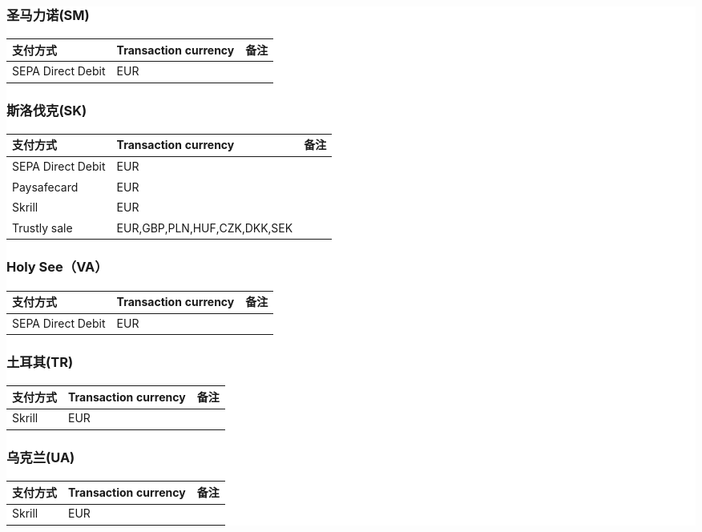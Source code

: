 
### 圣马力诺(SM)

| 支付方式              | Transaction currency | 备注  |
|:------------------|:-----|:----|
| SEPA Direct Debit | EUR  |     |


### 斯洛伐克(SK)

| 支付方式              | Transaction currency | 备注  |
|:------------------|:-----|:----|
| SEPA Direct Debit | EUR  |     |
| Paysafecard | EUR  |     |
| Skrill | EUR  |           |     |
| Trustly sale | EUR,GBP,PLN,HUF,CZK,DKK,SEK |     |




### Holy See（VA）
| 支付方式              | Transaction currency | 备注  |
|:------------------|:-----|:----|
| SEPA Direct Debit | EUR  |     |


### 土耳其(TR)
| 支付方式   | Transaction currency | 备注  |
|:-------|:-----|:----|
| Skrill | EUR  |     |     |


### 乌克兰(UA)

| 支付方式   | Transaction currency | 备注  |
|:-------|:-----|:----|
| Skrill | EUR  |     |     |





